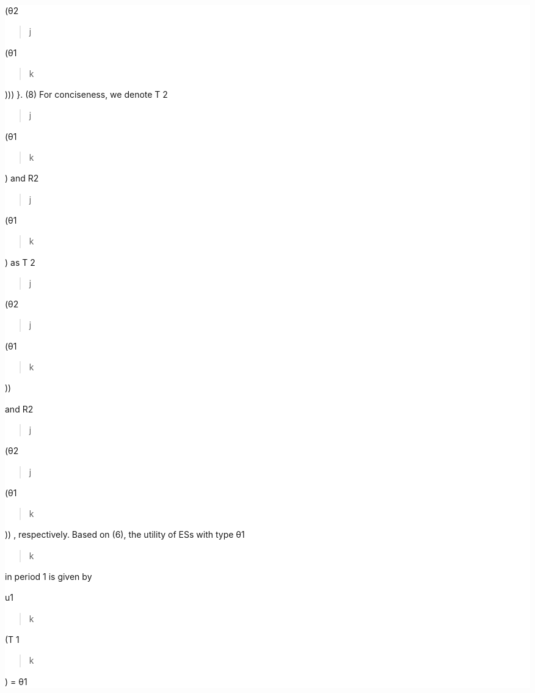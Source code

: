 (θ2 

> j

(θ1

> k

))) }. (8) For conciseness, we denote T 2 

> j

(θ1

> k

) and R2 

> j

(θ1

> k

) as T 2 

> j

(θ2 

> j

(θ1

> k

)) 

and R2 

> j

(θ2 

> j

(θ1

> k

)) , respectively. Based on (6), the utility of ESs with type θ1 

> k

in period 1 is given by 

u1

> k

(T 1 

> k

) = θ1
